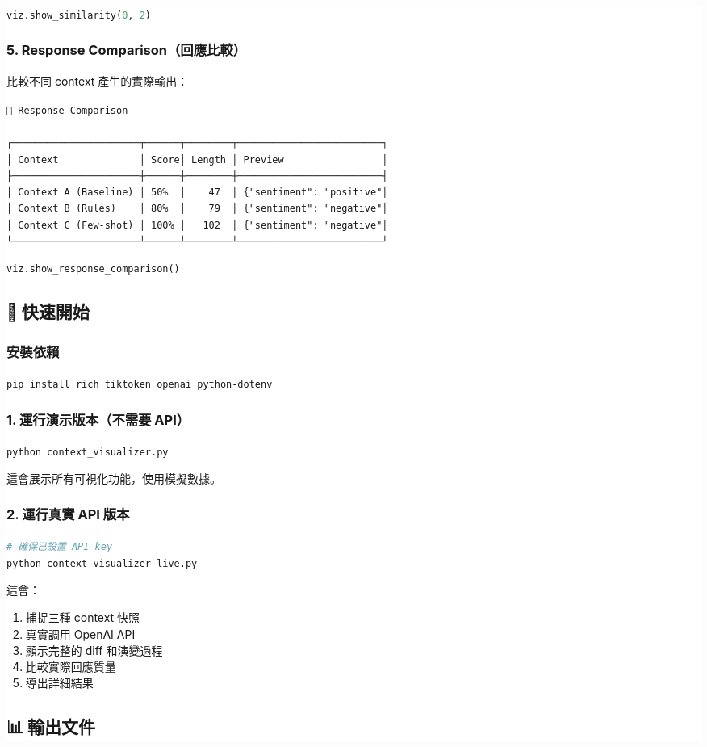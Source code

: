 ```python
viz.show_similarity(0, 2)
```

### 5. Response Comparison（回應比較）

比較不同 context 產生的實際輸出：

```
🎯 Response Comparison

┌──────────────────────┬──────┬────────┬─────────────────────────┐
│ Context              │ Score│ Length │ Preview                 │
├──────────────────────┼──────┼────────┼─────────────────────────┤
│ Context A (Baseline) │ 50%  │    47  │ {"sentiment": "positive"│
│ Context B (Rules)    │ 80%  │    79  │ {"sentiment": "negative"│
│ Context C (Few-shot) │ 100% │   102  │ {"sentiment": "negative"│
└──────────────────────┴──────┴────────┴─────────────────────────┘
```

```python
viz.show_response_comparison()
```

## 🚀 快速開始

### 安裝依賴

```bash
pip install rich tiktoken openai python-dotenv
```

### 1. 運行演示版本（不需要 API）

```bash
python context_visualizer.py
```

這會展示所有可視化功能，使用模擬數據。

### 2. 運行真實 API 版本

```bash
# 確保已設置 API key
python context_visualizer_live.py
```

這會：
1. 捕捉三種 context 快照
2. 真實調用 OpenAI API
3. 顯示完整的 diff 和演變過程
4. 比較實際回應質量
5. 導出詳細結果

## 📊 輸出文件
